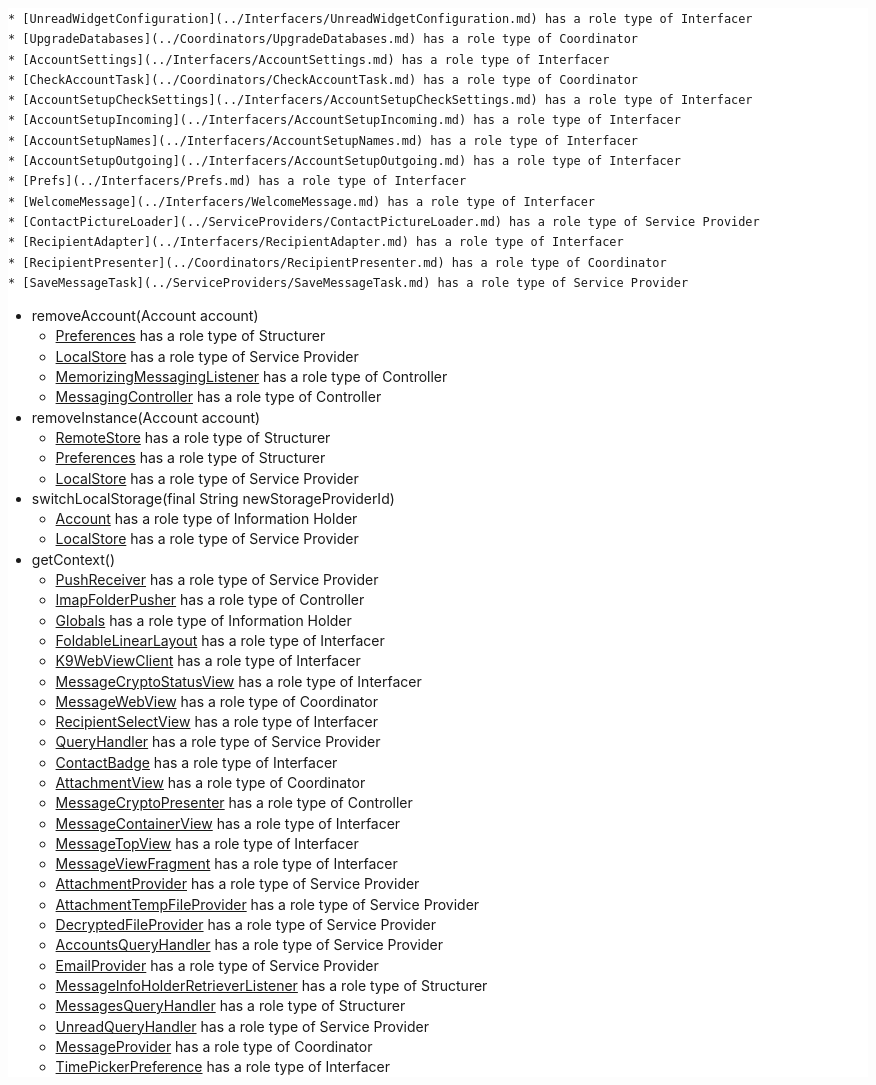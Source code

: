	* [UnreadWidgetConfiguration](../Interfacers/UnreadWidgetConfiguration.md) has a role type of Interfacer
	* [UpgradeDatabases](../Coordinators/UpgradeDatabases.md) has a role type of Coordinator
	* [AccountSettings](../Interfacers/AccountSettings.md) has a role type of Interfacer
	* [CheckAccountTask](../Coordinators/CheckAccountTask.md) has a role type of Coordinator
	* [AccountSetupCheckSettings](../Interfacers/AccountSetupCheckSettings.md) has a role type of Interfacer
	* [AccountSetupIncoming](../Interfacers/AccountSetupIncoming.md) has a role type of Interfacer
	* [AccountSetupNames](../Interfacers/AccountSetupNames.md) has a role type of Interfacer
	* [AccountSetupOutgoing](../Interfacers/AccountSetupOutgoing.md) has a role type of Interfacer
	* [Prefs](../Interfacers/Prefs.md) has a role type of Interfacer
	* [WelcomeMessage](../Interfacers/WelcomeMessage.md) has a role type of Interfacer
	* [ContactPictureLoader](../ServiceProviders/ContactPictureLoader.md) has a role type of Service Provider
	* [RecipientAdapter](../Interfacers/RecipientAdapter.md) has a role type of Interfacer
	* [RecipientPresenter](../Coordinators/RecipientPresenter.md) has a role type of Coordinator
	* [SaveMessageTask](../ServiceProviders/SaveMessageTask.md) has a role type of Service Provider
* removeAccount(Account account)
	* [Preferences](../Structurers/Preferences.md) has a role type of Structurer
	* [LocalStore](../ServiceProviders/LocalStore.md) has a role type of Service Provider
	* [MemorizingMessagingListener](../Controllers/MemorizingMessagingListener.md) has a role type of Controller
	* [MessagingController](../Controllers/MessagingController.md) has a role type of Controller
* removeInstance(Account account)
	* [RemoteStore](../Structurers/RemoteStore.md) has a role type of Structurer
	* [Preferences](../Structurers/Preferences.md) has a role type of Structurer
	* [LocalStore](../ServiceProviders/LocalStore.md) has a role type of Service Provider
* switchLocalStorage(final String newStorageProviderId)
	* [Account](../InformationHolders/Account.md) has a role type of Information Holder
	* [LocalStore](../ServiceProviders/LocalStore.md) has a role type of Service Provider
* getContext()
	* [PushReceiver](../ServiceProviders/PushReceiver.md) has a role type of Service Provider
	* [ImapFolderPusher](../Controllers/ImapFolderPusher.md) has a role type of Controller
	* [Globals](../InformationHolders/Globals.md) has a role type of Information Holder
	* [FoldableLinearLayout](../Interfacers/FoldableLinearLayout.md) has a role type of Interfacer
	* [K9WebViewClient](../Interfacers/K9WebViewClient.md) has a role type of Interfacer
	* [MessageCryptoStatusView](../Interfacers/MessageCryptoStatusView.md) has a role type of Interfacer
	* [MessageWebView](../Coordinators/MessageWebView.md) has a role type of Coordinator
	* [RecipientSelectView](../Interfacers/RecipientSelectView.md) has a role type of Interfacer
	* [QueryHandler](../ServiceProviders/QueryHandler.md) has a role type of Service Provider
	* [ContactBadge](../Interfacers/ContactBadge.md) has a role type of Interfacer
	* [AttachmentView](../Coordinators/AttachmentView.md) has a role type of Coordinator
	* [MessageCryptoPresenter](../Controllers/MessageCryptoPresenter.md) has a role type of Controller
	* [MessageContainerView](../Interfacers/MessageContainerView.md) has a role type of Interfacer
	* [MessageTopView](../Interfacers/MessageTopView.md) has a role type of Interfacer
	* [MessageViewFragment](../Interfacers/MessageViewFragment.md) has a role type of Interfacer
	* [AttachmentProvider](../ServiceProviders/AttachmentProvider.md) has a role type of Service Provider
	* [AttachmentTempFileProvider](../ServiceProviders/AttachmentTempFileProvider.md) has a role type of Service Provider
	* [DecryptedFileProvider](../ServiceProviders/DecryptedFileProvider.md) has a role type of Service Provider
	* [AccountsQueryHandler](../ServiceProviders/AccountsQueryHandler.md) has a role type of Service Provider
	* [EmailProvider](../ServiceProviders/EmailProvider.md) has a role type of Service Provider
	* [MessageInfoHolderRetrieverListener](../Structurers/MessageInfoHolderRetrieverListener.md) has a role type of Structurer
	* [MessagesQueryHandler](../Structurers/MessagesQueryHandler.md) has a role type of Structurer
	* [UnreadQueryHandler](../ServiceProviders/UnreadQueryHandler.md) has a role type of Service Provider
	* [MessageProvider](../Coordinators/MessageProvider.md) has a role type of Coordinator
	* [TimePickerPreference](../Interfacers/TimePickerPreference.md) has a role type of Interfacer